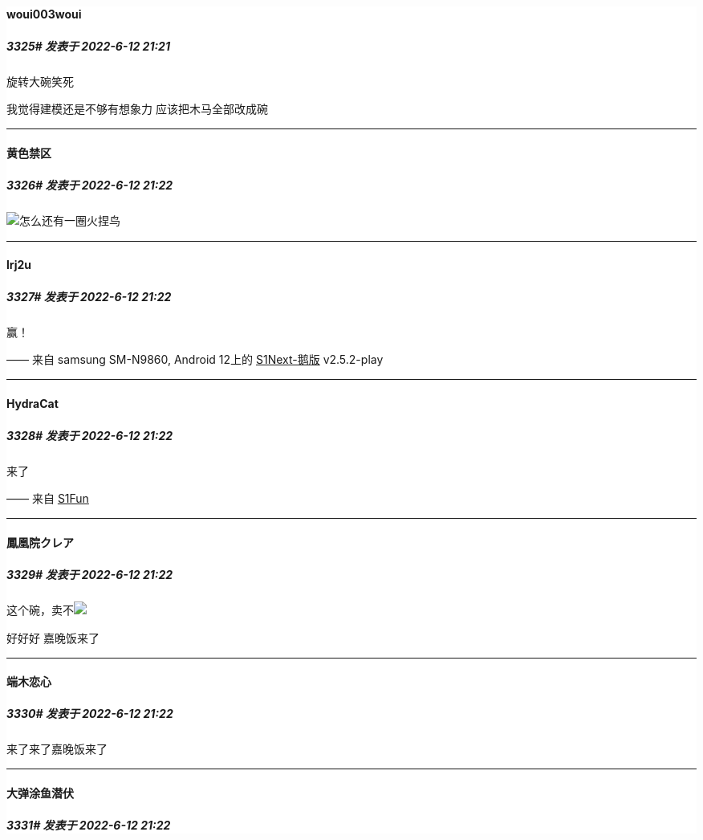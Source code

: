 ####  woui003woui  
##### 3325#       发表于 2022-6-12 21:21

旋转大碗笑死

我觉得建模还是不够有想象力 应该把木马全部改成碗

*****

####  黄色禁区  
##### 3326#       发表于 2022-6-12 21:22

<img src="https://static.saraba1st.com/image/smiley/face2017/067.png" referrerpolicy="no-referrer">怎么还有一圈火捏鸟

*****

####  lrj2u  
##### 3327#       发表于 2022-6-12 21:22

赢！

—— 来自 samsung SM-N9860, Android 12上的 [S1Next-鹅版](https://github.com/ykrank/S1-Next/releases) v2.5.2-play

*****

####  HydraCat  
##### 3328#       发表于 2022-6-12 21:22

来了

—— 来自 [S1Fun](https://s1fun.koalcat.com)

*****

####  鳳凰院クレア  
##### 3329#       发表于 2022-6-12 21:22

这个碗，卖不<img src="https://static.saraba1st.com/image/smiley/face2017/066.png" referrerpolicy="no-referrer">

好好好 嘉晚饭来了

*****

####  端木恋心  
##### 3330#       发表于 2022-6-12 21:22

来了来了嘉晚饭来了



*****

####  大弹涂鱼潜伏  
##### 3331#       发表于 2022-6-12 21:22

